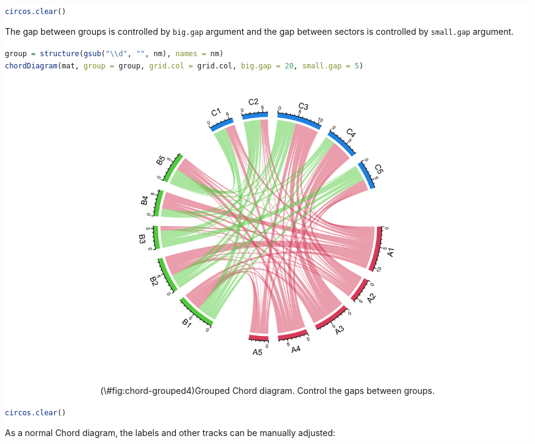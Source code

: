 ```r
circos.clear()
```

The gap between groups is controlled by `big.gap` argument and the gap between
sectors is controlled by `small.gap` argument.


```r
group = structure(gsub("\\d", "", nm), names = nm)
chordDiagram(mat, group = group, grid.col = grid.col, big.gap = 20, small.gap = 5)
```

<div class="figure" style="text-align: center">
<img src="14-chord-diagram-advanced-usage_files/figure-html/chord-grouped4-1.png" alt="Grouped Chord diagram. Control the gaps between groups." width="672" />
<p class="caption">(\#fig:chord-grouped4)Grouped Chord diagram. Control the gaps between groups.</p>
</div>

```r
circos.clear()
```

As a normal Chord diagram, the labels and other tracks can be manually adjusted:
